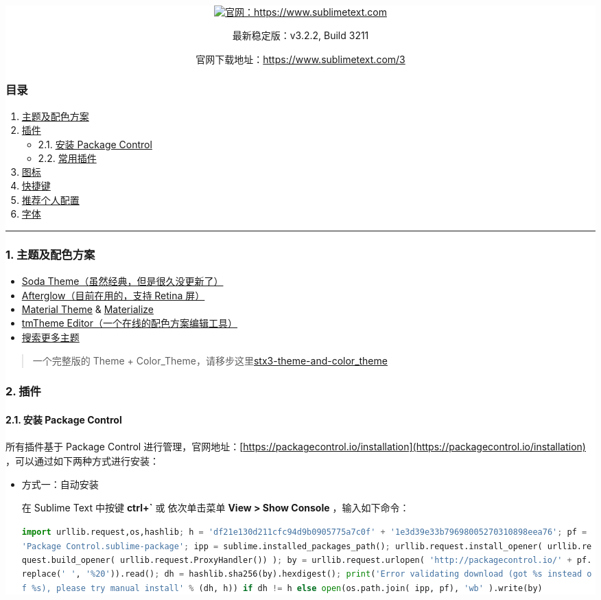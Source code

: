 
<p align="center">
	<a href="https://www.sublimetext.com">
		<img src="./icons/Sublime_Text.png" attr="sublime text 3 logo" title="官网：https://www.sublimetext.com">
	</a>
	<p align="center">最新稳定版：v3.2.2, Build 3211</p>
	<p align="center">官网下载地址：<a href="https://www.sublimetext.com/3" target="_blank">https://www.sublimetext.com/3</a></p>
</p>

### 目录

1. [主题及配色方案](#1-主题及配色方案)
2. [插件](#2-插件)
	- 2.1. [安装 Package Control](#21-安装-package-control)
	- 2.2. [常用插件](#22-常用插件)
3. [图标](#3-图标)
4. [快捷键](#4-快捷键)
5. [推荐个人配置](#5-推荐个人配置)
6. [字体](#6-字体)

---

### 1. 主题及配色方案

+ [Soda Theme（虽然经典，但是很久没更新了）](https://github.com/buymeasoda/soda-theme)
+ [Afterglow（目前在用的，支持 Retina 屏）](https://github.com/YabataDesign/afterglow-theme)
+ [Material Theme](https://github.com/equinusocio/material-theme) & [Materialize](https://github.com/saadq/Materialize)
+ [tmTheme Editor（一个在线的配色方案编辑工具）](https://github.com/aziz/tmTheme-Editor)
+ [搜索更多主题](https://github.com/search?p=2&q=sublime+text+3+theme&ref=searchresults&type=Repositories&utf8=%E2%9C%93)

> 一个完整版的 Theme + Color_Theme，请移步这里[stx3-theme-and-color_theme](https://github.com/whorusq/stx3-theme-and-color_theme)

### 2. 插件

#### 2.1. 安装 Package Control

所有插件基于 Package Control 进行管理，官网地址：[https://packagecontrol.io/installation](https://packagecontrol.io/installation) ，可以通过如下两种方式进行安装：

- 方式一：自动安装

	在 Sublime Text 中按键 **ctrl+`** 或 依次单击菜单 **View > Show Console** ，输入如下命令：

	```python
	import urllib.request,os,hashlib; h = 'df21e130d211cfc94d9b0905775a7c0f' + '1e3d39e33b79698005270310898eea76'; pf = 'Package Control.sublime-package'; ipp = sublime.installed_packages_path(); urllib.request.install_opener( urllib.request.build_opener( urllib.request.ProxyHandler()) ); by = urllib.request.urlopen( 'http://packagecontrol.io/' + pf.replace(' ', '%20')).read(); dh = hashlib.sha256(by).hexdigest(); print('Error validating download (got %s instead of %s), please try manual install' % (dh, h)) if dh != h else open(os.path.join( ipp, pf), 'wb' ).write(by)
	```
